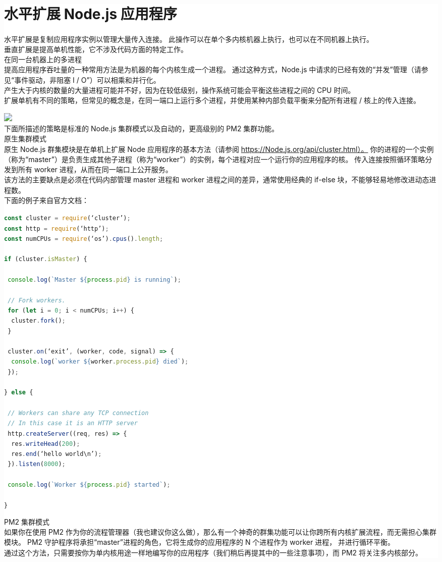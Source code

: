 # 水平扩展 Node.js 应用程序

水平扩展是复制应用程序实例以管理大量传入连接。 此操作可以在单个多内核机器上执行，也可以在不同机器上执行。  
垂直扩展是提高单机性能，它不涉及代码方面的特定工作。  
在同一台机器上的多进程  
提高应用程序吞吐量的一种常用方法是为机器的每个内核生成一个进程。 通过这种方式，Node.js 中请求的已经有效的“并发”管理（请参见“事件驱动，非阻塞 I / O”）可以相乘和并行化。  
产生大于内核的数量的大量进程可能并不好，因为在较低级别，操作系统可能会平衡这些进程之间的 CPU 时间。  
扩展单机有不同的策略，但常见的概念是，在同一端口上运行多个进程，并使用某种内部负载平衡来分配所有进程 / 核上的传入连接。

![](http://api.fly63.com/vue_blog/public/Uploads/20201226/5fe6d64adc1f4.jpg)  
下面所描述的策略是标准的 Node.js 集群模式以及自动的，更高级别的 PM2 集群功能。  
原生集群模式  
原生 Node.js 群集模块是在单机上扩展 Node 应用程序的基本方法（请参阅 https://Node.js.org/api/cluster.html）。 你的进程的一个实例（称为“master”）是负责生成其他子进程（称为“worker”）的实例，每个进程对应一个运行你的应用程序的核。 传入连接按照循环策略分发到所有 worker 进程，从而在同一端口上公开服务。  
该方法的主要缺点是必须在代码内部管理 master 进程和 worker 进程之间的差异，通常使用经典的 if-else 块，不能够轻易地修改进动态进程数。  
下面的例子来自官方文档：

```javascript
const cluster = require(‘cluster’);
const http = require(‘http’);
const numCPUs = require(‘os’).cpus().length;

if (cluster.isMaster) {

 console.log(`Master ${process.pid} is running`);

 // Fork workers.
 for (let i = 0; i < numCPUs; i++) {
  cluster.fork();
 }

 cluster.on(‘exit’, (worker, code, signal) => {
  console.log(`worker ${worker.process.pid} died`);
 });

} else {

 // Workers can share any TCP connection
 // In this case it is an HTTP server
 http.createServer((req, res) => {
  res.writeHead(200);
  res.end(‘hello world\n’);
 }).listen(8000);

 console.log(`Worker ${process.pid} started`);

}
```

PM2 集群模式  
如果你在使用 PM2 作为你的流程管理器（我也建议你这么做），那么有一个神奇的群集功能可以让你跨所有内核扩展流程，而无需担心集群模块。 PM2 守护程序将承担“master”进程的角色，它将生成你的应用程序的 N 个进程作为 worker 进程， 并进行循环平衡。  
通过这个方法，只需要按你为单内核用途一样地编写你的应用程序（我们稍后再提其中的一些注意事项），而 PM2 将关注多内核部分。
